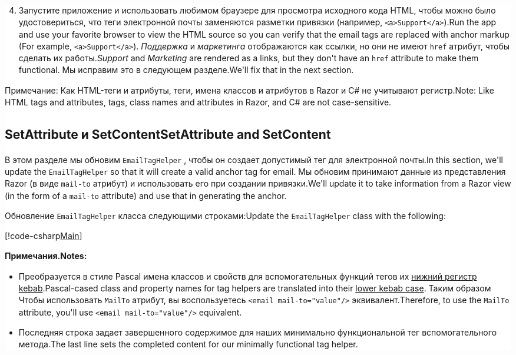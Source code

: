 4.  <span data-ttu-id="e5ed5-145">Запустите приложение и использовать любимом браузере для просмотра исходного кода HTML, чтобы можно было удостовериться, что теги электронной почты заменяются разметки привязки (например, `<a>Support</a>`).</span><span class="sxs-lookup"><span data-stu-id="e5ed5-145">Run the app and use your favorite browser to view the HTML source so you can verify that the email tags are replaced with anchor markup (For example, `<a>Support</a>`).</span></span> <span data-ttu-id="e5ed5-146">*Поддержка* и *маркетинга* отображаются как ссылки, но они не имеют `href` атрибут, чтобы сделать их работы.</span><span class="sxs-lookup"><span data-stu-id="e5ed5-146">*Support* and *Marketing* are rendered as a links, but they don't have an `href` attribute to make them functional.</span></span> <span data-ttu-id="e5ed5-147">Мы исправим это в следующем разделе.</span><span class="sxs-lookup"><span data-stu-id="e5ed5-147">We'll fix that in the next section.</span></span>

<span data-ttu-id="e5ed5-148">Примечание: Как HTML-теги и атрибуты, теги, имена классов и атрибутов в Razor и C# не учитывают регистр.</span><span class="sxs-lookup"><span data-stu-id="e5ed5-148">Note: Like HTML tags and attributes, tags, class names and attributes in Razor, and C# are not case-sensitive.</span></span>

## <a name="setattribute-and-setcontent"></a><span data-ttu-id="e5ed5-149">SetAttribute и SetContent</span><span class="sxs-lookup"><span data-stu-id="e5ed5-149">SetAttribute and SetContent</span></span>

<span data-ttu-id="e5ed5-150">В этом разделе мы обновим `EmailTagHelper` , чтобы он создает допустимый тег для электронной почты.</span><span class="sxs-lookup"><span data-stu-id="e5ed5-150">In this section, we'll update the `EmailTagHelper` so that it will create a valid anchor tag for email.</span></span> <span data-ttu-id="e5ed5-151">Мы обновим принимают данные из представления Razor (в виде `mail-to` атрибут) и использовать его при создании привязки.</span><span class="sxs-lookup"><span data-stu-id="e5ed5-151">We'll update it to take information from a Razor view (in the form of a `mail-to` attribute) and use that in generating the anchor.</span></span>

<span data-ttu-id="e5ed5-152">Обновление `EmailTagHelper` класса следующими строками:</span><span class="sxs-lookup"><span data-stu-id="e5ed5-152">Update the `EmailTagHelper` class with the following:</span></span>

[!code-csharp[Main](authoring/sample/AuthoringTagHelpers/src/AuthoringTagHelpers/TagHelpers/EmailTagHelperMailTo.cs?range=6-22)]

<span data-ttu-id="e5ed5-153">**Примечания.**</span><span class="sxs-lookup"><span data-stu-id="e5ed5-153">**Notes:**</span></span>

* <span data-ttu-id="e5ed5-154">Преобразуется в стиле Pascal имена классов и свойств для вспомогательных функций тегов их [нижний регистр kebab](https://stackoverflow.com/questions/11273282/whats-the-name-for-dash-separated-case/12273101).</span><span class="sxs-lookup"><span data-stu-id="e5ed5-154">Pascal-cased class and property names for tag helpers are translated into their [lower kebab case](https://stackoverflow.com/questions/11273282/whats-the-name-for-dash-separated-case/12273101).</span></span> <span data-ttu-id="e5ed5-155">Таким образом Чтобы использовать `MailTo` атрибут, вы воспользуетесь `<email mail-to="value"/>` эквивалент.</span><span class="sxs-lookup"><span data-stu-id="e5ed5-155">Therefore, to use the `MailTo` attribute, you'll use `<email mail-to="value"/>` equivalent.</span></span>

* <span data-ttu-id="e5ed5-156">Последняя строка задает завершенного содержимое для наших минимально функциональной тег вспомогательного метода.</span><span class="sxs-lookup"><span data-stu-id="e5ed5-156">The last line sets the completed content for our minimally functional tag helper.</span></span>
